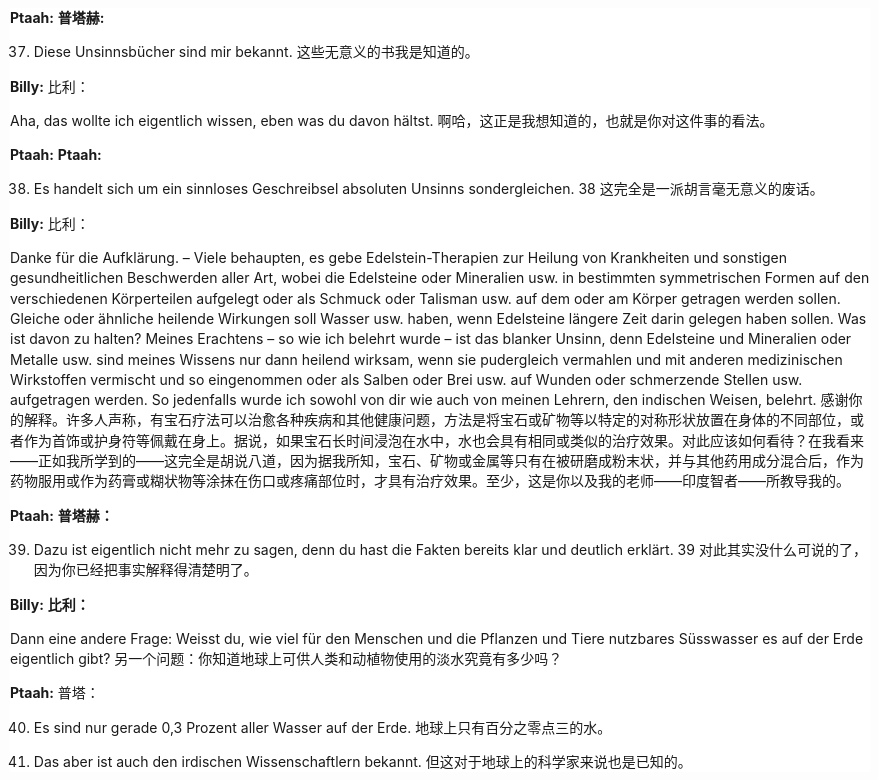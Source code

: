 **Ptaah:**
**普塔赫:**

37. Diese Unsinnsbücher sind mir bekannt.
这些无意义的书我是知道的。

**Billy:**
比利：

Aha, das wollte ich eigentlich wissen, eben was du davon hältst.
啊哈，这正是我想知道的，也就是你对这件事的看法。

**Ptaah:**
**Ptaah:**

38. Es handelt sich um ein sinnloses Geschreibsel absoluten Unsinns sondergleichen.
38 这完全是一派胡言毫无意义的废话。

**Billy:**
比利：

Danke für die Aufklärung. – Viele behaupten, es gebe Edelstein-Therapien zur Heilung von Krankheiten und sonstigen gesundheitlichen Beschwerden aller Art, wobei die Edelsteine oder Mineralien usw. in bestimmten symmetrischen Formen auf den verschiedenen Körperteilen aufgelegt oder als Schmuck oder Talisman usw. auf dem oder am Körper getragen werden sollen. Gleiche oder ähnliche heilende Wirkungen soll Wasser usw. haben, wenn Edelsteine längere Zeit darin gelegen haben sollen. Was ist davon zu halten? Meines Erachtens – so wie ich belehrt wurde – ist das blanker Unsinn, denn Edelsteine und Mineralien oder Metalle usw. sind meines Wissens nur dann heilend wirksam, wenn sie pudergleich vermahlen und mit anderen medizinischen Wirkstoffen vermischt und so eingenommen oder als Salben oder Brei usw. auf Wunden oder schmerzende Stellen usw. aufgetragen werden. So jedenfalls wurde ich sowohl von dir wie auch von meinen Lehrern, den indischen Weisen, belehrt.
感谢你的解释。许多人声称，有宝石疗法可以治愈各种疾病和其他健康问题，方法是将宝石或矿物等以特定的对称形状放置在身体的不同部位，或者作为首饰或护身符等佩戴在身上。据说，如果宝石长时间浸泡在水中，水也会具有相同或类似的治疗效果。对此应该如何看待？在我看来——正如我所学到的——这完全是胡说八道，因为据我所知，宝石、矿物或金属等只有在被研磨成粉末状，并与其他药用成分混合后，作为药物服用或作为药膏或糊状物等涂抹在伤口或疼痛部位时，才具有治疗效果。至少，这是你以及我的老师——印度智者——所教导我的。

**Ptaah:**
**普塔赫：**

39. Dazu ist eigentlich nicht mehr zu sagen, denn du hast die Fakten bereits klar und deutlich erklärt.
39 对此其实没什么可说的了，因为你已经把事实解释得清楚明了。

**Billy:**
**比利：**

Dann eine andere Frage: Weisst du, wie viel für den Menschen und die Pflanzen und Tiere nutzbares Süsswasser es auf der Erde eigentlich gibt?
另一个问题：你知道地球上可供人类和动植物使用的淡水究竟有多少吗？

**Ptaah:**
普塔：

40. Es sind nur gerade 0,3 Prozent aller Wasser auf der Erde.
地球上只有百分之零点三的水。

41. Das aber ist auch den irdischen Wissenschaftlern bekannt.
但这对于地球上的科学家来说也是已知的。
